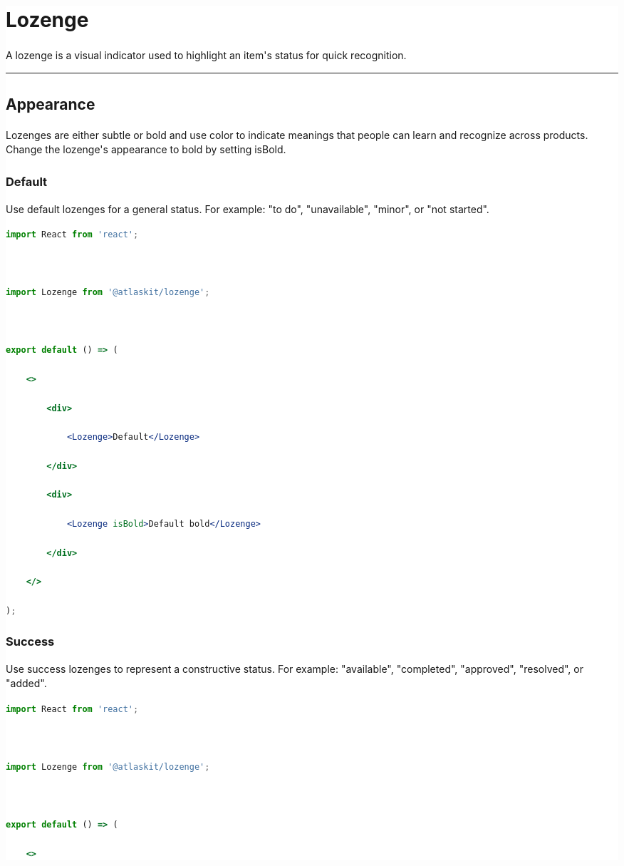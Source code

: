 # Lozenge

A lozenge is a visual indicator used to highlight an item's status for quick recognition.

---

## Appearance

Lozenges are either subtle or bold and use color to indicate meanings that people can learn and recognize across products. Change the lozenge's appearance to bold by setting isBold. 

### Default

Use default lozenges for a general status. For example: "to do", "unavailable", "minor", or "not started". 

```jsx
import React from 'react';



import Lozenge from '@atlaskit/lozenge';



export default () => (

	<>

		<div>

			<Lozenge>Default</Lozenge>

		</div>

		<div>

			<Lozenge isBold>Default bold</Lozenge>

		</div>

	</>

);
```

### Success

Use success lozenges to represent a constructive status. For example: "available", "completed", "approved", "resolved", or "added". 

```jsx
import React from 'react';



import Lozenge from '@atlaskit/lozenge';



export default () => (

	<>

```